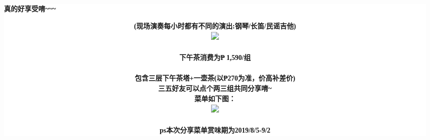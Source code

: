   <font face="微软雅黑"><strong>真的好享受唷~~~<br> </strong></font> 
 </div> 
 <div align="center"> 
  <font face="微软雅黑"><strong>(现场演奏每小时都有不同的演出:钢琴/长笛/民谣吉他) </strong></font> 
 </div> 
 <div align="center"> 
  <ignore_js_op> 
   <img aid="1324797" src="https://bbs.boniu123.cc/data/attachment/forum/202001/03/112620r1ll2ziyay624i1m.jpg" zoomfile="data/attachment/forum/202001/03/112620r1ll2ziyay624i1m.jpg" file="data/attachment/forum/202001/03/112620r1ll2ziyay624i1m.jpg" width="850" inpost="1"> 
   <div class="tip tip_4 aimg_tip" id="aimg_1324797_menu" style="position: absolute; display: none" disautofocus="true"> 
    <div class="xs0"> 
     <p><strong>03.jpg</strong> <em class="xg1">(237.52 KB, 下载次数: 0)</em></p> 
     <p> <a href="forum.php?mod=attachment&amp;aid=MTMyNDc5N3wwODkzNzM4NHwxNTc4MDU3MjkzfDB8NTQ1OTAw&amp;nothumb=yes" target="_blank">下载附件</a> &nbsp;<a href="javascript:;" onclick="showWindow(this.id, this.getAttribute('url'), 'get', 0);" id="savephoto_1324797" url="home.php?mod=spacecp&amp;ac=album&amp;op=saveforumphoto&amp;aid=1324797&amp;handlekey=savephoto_1324797">保存到相册</a> </p> 
     <p class="xg1 y"><span title="2020-1-3 11:26">9&nbsp;小时前</span> 上传</p> 
    </div> 
    <div class="tip_horn"></div> 
   </div> 
  </ignore_js_op> 
  <font face="微软雅黑"></font> 
 </div> 
 <div align="left"> 
  <br> 
  <div align="center"> 
   <font face="微软雅黑"><strong>下午茶消费为₱ 1,590/组</strong></font> 
  </div> 
  <br> 
 </div> 
 <div align="center"> 
  <font face="微软雅黑"><strong>包含三层下午茶塔+一壶茶(以₱270为准，价高补差价)<br> </strong></font> 
 </div> 
 <div align="center"> 
  <font face="微软雅黑"><strong>三五好友可以点个两三组共同分享唷~<br> </strong></font> 
 </div> 
 <div align="center"> 
  <font face="微软雅黑"><strong>菜单如下图：</strong></font> 
 </div> 
 <div align="center"> 
  <ignore_js_op> 
   <img aid="1324798" src="https://bbs.boniu123.cc/data/attachment/forum/202001/03/112620v9l3xb6q4fbgxje4.jpg" zoomfile="data/attachment/forum/202001/03/112620v9l3xb6q4fbgxje4.jpg" file="data/attachment/forum/202001/03/112620v9l3xb6q4fbgxje4.jpg" width="719" inpost="1"> 
   <div class="tip tip_4 aimg_tip" id="aimg_1324798_menu" style="position: absolute; display: none" disautofocus="true"> 
    <div class="xs0"> 
     <p><strong>04.jpg</strong> <em class="xg1">(131.84 KB, 下载次数: 0)</em></p> 
     <p> <a href="forum.php?mod=attachment&amp;aid=MTMyNDc5OHxkZGRmN2JkZHwxNTc4MDU3MjkzfDB8NTQ1OTAw&amp;nothumb=yes" target="_blank">下载附件</a> &nbsp;<a href="javascript:;" onclick="showWindow(this.id, this.getAttribute('url'), 'get', 0);" id="savephoto_1324798" url="home.php?mod=spacecp&amp;ac=album&amp;op=saveforumphoto&amp;aid=1324798&amp;handlekey=savephoto_1324798">保存到相册</a> </p> 
     <p class="xg1 y"><span title="2020-1-3 11:26">9&nbsp;小时前</span> 上传</p> 
    </div> 
    <div class="tip_horn"></div> 
   </div> 
  </ignore_js_op> 
  <font face="微软雅黑"></font> 
 </div> 
 <div align="left"> 
  <br> 
  <div align="center"> 
   <font face="微软雅黑"><strong>ps本次分享菜单赏味期为2019/8/5-9/2</strong></font> 
  </div> 